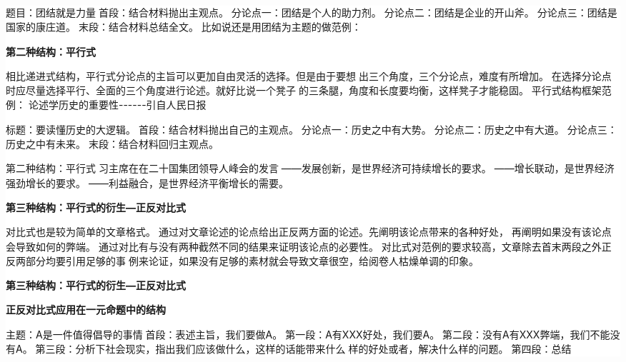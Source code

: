 
题目：团结就是力量
首段：结合材料抛出主观点。
分论点一：团结是个人的助力剂。
分论点二：团结是企业的开山斧。
分论点三：团结是国家的康庄道。
末段：结合材料总结全文。
比如说还是用团结为主题的做范例：




**第二种结构：平行式**

相比递进式结构，平行式分论点的主旨可以更加自由灵活的选择。但是由于要想
出三个角度，三个分论点，难度有所增加。
在选择分论点时应尽量选择平行、全面的三个角度进行论述。就好比说一个凳子
的三条腿，角度和长度要均衡，这样凳子才能稳固。
平行式结构框架范例： 论述学历史的重要性------引自人民日报


标题：要读懂历史的大逻辑。
首段：结合材料抛出自己的主观点。
分论点一：历史之中有大势。
分论点二：历史之中有大道。
分论点三：历史之中有未来。
末段：结合材料回归主观点。

第二种结构：平行式
习主席在在二十国集团领导人峰会的发言
——发展创新，是世界经济可持续增长的要求。
——增长联动，是世界经济强劲增长的要求。
——利益融合，是世界经济平衡增长的需要。



**第三种结构：平行式的衍生—正反对比式**

对比式也是较为简单的文章格式。
通过对文章论述的论点给出正反两方面的论述。先阐明该论点带来的各种好处，
再阐明如果没有该论点会导致如何的弊端。
通过对比有与没有两种截然不同的结果来证明该论点的必要性。
对比式对范例的要求较高，文章除去首末两段之外正反两部分均要引用足够的事
例来论证，如果没有足够的素材就会导致文章很空，给阅卷人枯燥单调的印象。


 



**第三种结构：平行式的衍生—正反对比式**

**正反对比式应用在一元命题中的结构**

主题：A是一件值得倡导的事情
首段：表述主旨，我们要做A。
第一段：A有XXX好处，我们要A。
第二段：没有A有XXX弊端，我们不能没有A。
第三段：分析下社会现实，指出我们应该做什么，这样的话能带来什么
样的好处或者，解决什么样的问题。
第四段：总结
